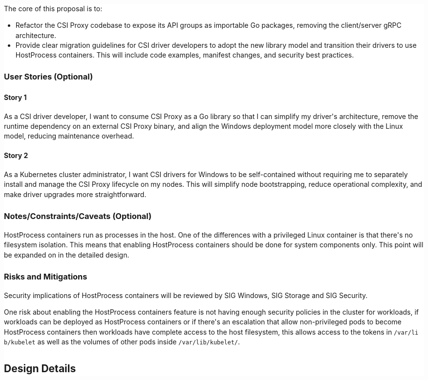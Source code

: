 The core of this proposal is to:

- Refactor the CSI Proxy codebase to expose its API groups as importable Go packages, removing the client/server gRPC architecture.
- Provide clear migration guidelines for CSI driver developers to adopt the new library model and transition their
  drivers to use HostProcess containers. This will include code examples, manifest changes, and security best practices.

### User Stories (Optional)



#### Story 1

As a CSI driver developer, I want to consume CSI Proxy as a Go library so that I can simplify my driver's architecture,
remove the runtime dependency on an external CSI Proxy binary, and align the Windows deployment model more closely with the Linux model,
reducing maintenance overhead.

#### Story 2

As a Kubernetes cluster administrator, I want CSI drivers for Windows to be self-contained without requiring me to
separately install and manage the CSI Proxy lifecycle on my nodes.
This will simplify node bootstrapping, reduce operational complexity,
and make driver upgrades more straightforward.

### Notes/Constraints/Caveats (Optional)


HostProcess containers run as processes in the host. One of the differences with a privileged Linux container
is that there's no filesystem isolation. This means that enabling HostProcess containers should be done for
system components only. This point will be expanded on in the detailed design.

### Risks and Mitigations



Security implications of HostProcess containers will be reviewed by SIG Windows, SIG Storage
and SIG Security.

One risk about enabling the HostProcess containers feature is not having enough security policies in the cluster
for workloads, if workloads can be deployed as HostProcess containers or if there's an escalation that allow
non-privileged pods to become HostProcess containers then workloads have complete access to the host filesystem,
this allows access to the tokens in `/var/lib/kubelet` as well as the volumes of other pods inside `/var/lib/kubelet/`.

## Design Details
